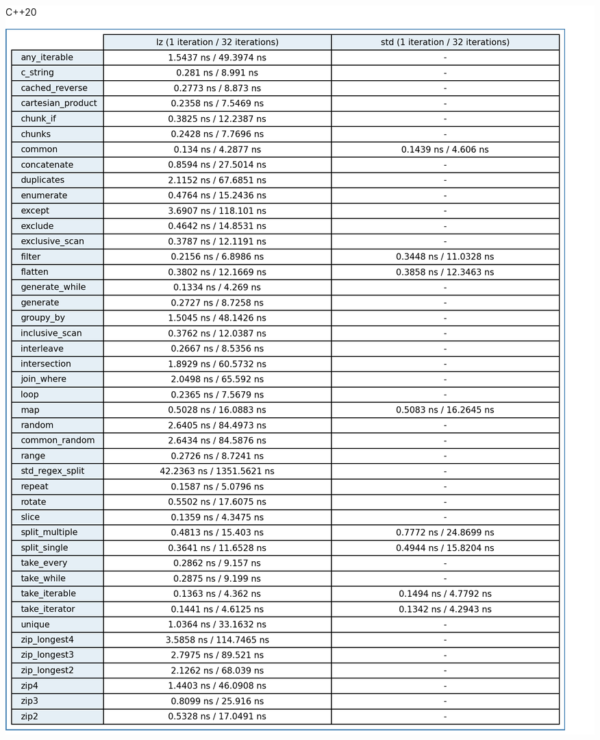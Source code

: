 C++20

![](https://github.com/Kaaserne/cpp-lazy/blob/master/bench/benchmarks-iterators-20.png?raw=true)
